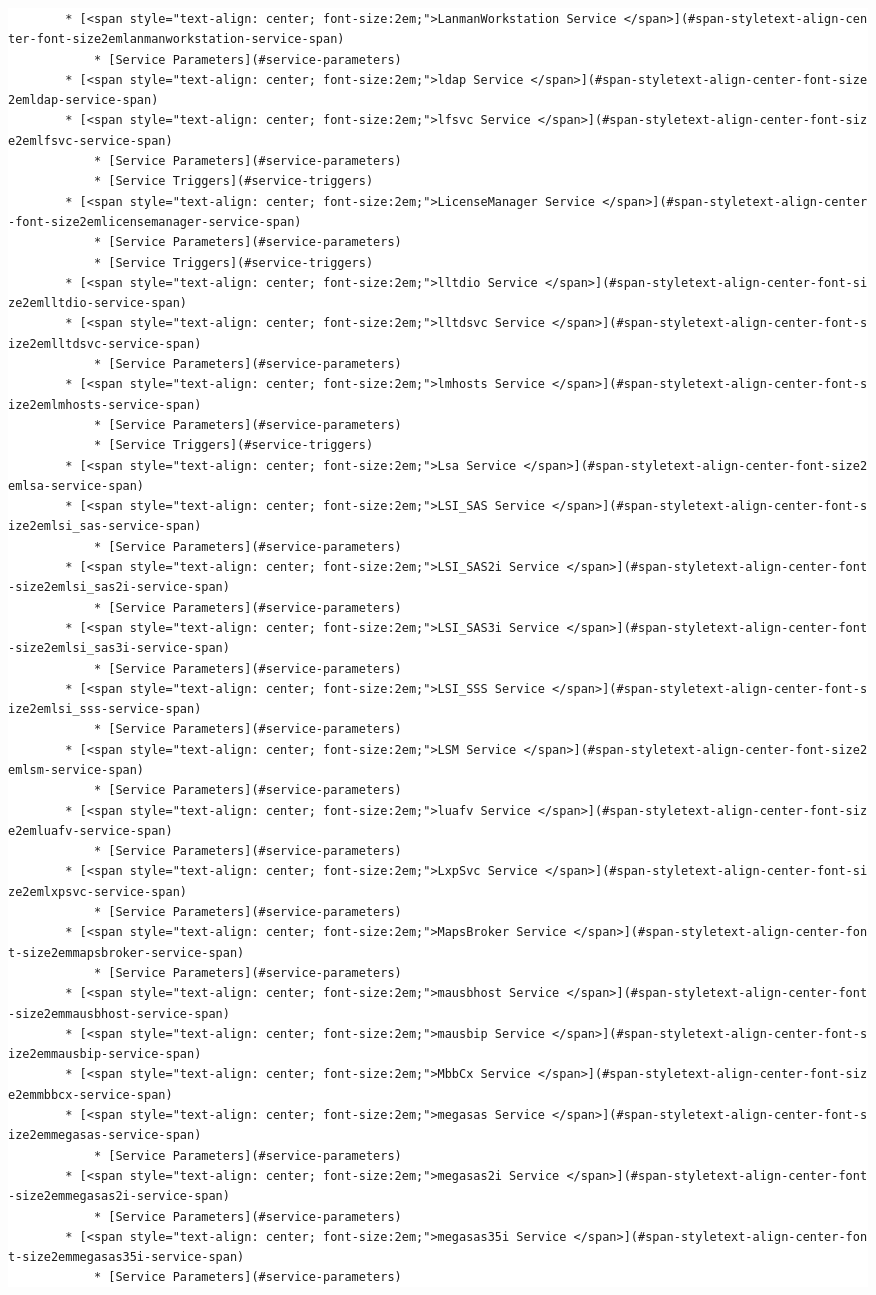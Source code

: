 			* [<span style="text-align: center; font-size:2em;">LanmanWorkstation Service </span>](#span-styletext-align-center-font-size2emlanmanworkstation-service-span)
				* [Service Parameters](#service-parameters)
			* [<span style="text-align: center; font-size:2em;">ldap Service </span>](#span-styletext-align-center-font-size2emldap-service-span)
			* [<span style="text-align: center; font-size:2em;">lfsvc Service </span>](#span-styletext-align-center-font-size2emlfsvc-service-span)
				* [Service Parameters](#service-parameters)
				* [Service Triggers](#service-triggers)
			* [<span style="text-align: center; font-size:2em;">LicenseManager Service </span>](#span-styletext-align-center-font-size2emlicensemanager-service-span)
				* [Service Parameters](#service-parameters)
				* [Service Triggers](#service-triggers)
			* [<span style="text-align: center; font-size:2em;">lltdio Service </span>](#span-styletext-align-center-font-size2emlltdio-service-span)
			* [<span style="text-align: center; font-size:2em;">lltdsvc Service </span>](#span-styletext-align-center-font-size2emlltdsvc-service-span)
				* [Service Parameters](#service-parameters)
			* [<span style="text-align: center; font-size:2em;">lmhosts Service </span>](#span-styletext-align-center-font-size2emlmhosts-service-span)
				* [Service Parameters](#service-parameters)
				* [Service Triggers](#service-triggers)
			* [<span style="text-align: center; font-size:2em;">Lsa Service </span>](#span-styletext-align-center-font-size2emlsa-service-span)
			* [<span style="text-align: center; font-size:2em;">LSI_SAS Service </span>](#span-styletext-align-center-font-size2emlsi_sas-service-span)
				* [Service Parameters](#service-parameters)
			* [<span style="text-align: center; font-size:2em;">LSI_SAS2i Service </span>](#span-styletext-align-center-font-size2emlsi_sas2i-service-span)
				* [Service Parameters](#service-parameters)
			* [<span style="text-align: center; font-size:2em;">LSI_SAS3i Service </span>](#span-styletext-align-center-font-size2emlsi_sas3i-service-span)
				* [Service Parameters](#service-parameters)
			* [<span style="text-align: center; font-size:2em;">LSI_SSS Service </span>](#span-styletext-align-center-font-size2emlsi_sss-service-span)
				* [Service Parameters](#service-parameters)
			* [<span style="text-align: center; font-size:2em;">LSM Service </span>](#span-styletext-align-center-font-size2emlsm-service-span)
				* [Service Parameters](#service-parameters)
			* [<span style="text-align: center; font-size:2em;">luafv Service </span>](#span-styletext-align-center-font-size2emluafv-service-span)
				* [Service Parameters](#service-parameters)
			* [<span style="text-align: center; font-size:2em;">LxpSvc Service </span>](#span-styletext-align-center-font-size2emlxpsvc-service-span)
				* [Service Parameters](#service-parameters)
			* [<span style="text-align: center; font-size:2em;">MapsBroker Service </span>](#span-styletext-align-center-font-size2emmapsbroker-service-span)
				* [Service Parameters](#service-parameters)
			* [<span style="text-align: center; font-size:2em;">mausbhost Service </span>](#span-styletext-align-center-font-size2emmausbhost-service-span)
			* [<span style="text-align: center; font-size:2em;">mausbip Service </span>](#span-styletext-align-center-font-size2emmausbip-service-span)
			* [<span style="text-align: center; font-size:2em;">MbbCx Service </span>](#span-styletext-align-center-font-size2emmbbcx-service-span)
			* [<span style="text-align: center; font-size:2em;">megasas Service </span>](#span-styletext-align-center-font-size2emmegasas-service-span)
				* [Service Parameters](#service-parameters)
			* [<span style="text-align: center; font-size:2em;">megasas2i Service </span>](#span-styletext-align-center-font-size2emmegasas2i-service-span)
				* [Service Parameters](#service-parameters)
			* [<span style="text-align: center; font-size:2em;">megasas35i Service </span>](#span-styletext-align-center-font-size2emmegasas35i-service-span)
				* [Service Parameters](#service-parameters)